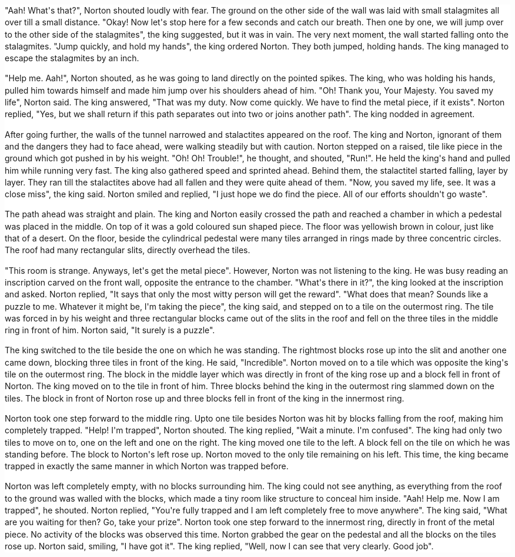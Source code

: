 "Aah! What's that?", Norton shouted loudly with fear. The ground on the other side of the wall was laid with small stalagmites all over till a small distance. "Okay! Now let's stop here for a few seconds and catch our breath. Then one by one, we will jump over to the other side of the stalagmites", the king suggested, but it was in vain. The very next moment, the wall started falling onto the stalagmites. "Jump quickly, and hold my hands", the king ordered Norton. They both jumped, holding hands. The king managed to escape the stalagmites by an inch.

"Help me. Aah!", Norton shouted, as he was going to land directly on the pointed spikes. The king, who was holding his hands, pulled him towards himself and made him jump over his shoulders ahead of him. "Oh! Thank you, Your Majesty. You saved my life", Norton said. The king answered, "That was my duty. Now come quickly. We have to find the metal piece, if it exists". Norton replied, "Yes, but we shall return if this path separates out into two or joins another path". The king nodded in agreement.

After going further, the walls of the tunnel narrowed and stalactites appeared on the roof. The king and Norton, ignorant of them and the dangers they had to face ahead, were walking steadily but with caution. Norton stepped on a raised, tile like piece in the ground which got pushed in by his weight. "Oh! Oh! Trouble!", he thought, and shouted, "Run!". He held the king's hand and pulled him while running very fast. The king also gathered speed and sprinted ahead. Behind them, the stalactitel started falling, layer by layer. They ran till the stalactites above had all fallen and they were quite ahead of them. "Now, you saved my life, see. It was a close miss", the king said. Norton smiled and replied, "I just hope we do find the piece. All of our efforts shouldn't go waste".

The path ahead was straight and plain. The king and Norton easily crossed the path and reached a chamber in which a pedestal was placed in the middle. On top of it was a gold coloured sun shaped piece. The floor was yellowish brown in colour, just like that of a desert. On the floor, beside the cylindrical pedestal were many tiles arranged in rings made by three concentric circles. The roof had many rectangular slits, directly overhead the tiles.

"This room is strange. Anyways, let's get the metal piece". However, Norton was not listening to the king. He was busy reading an inscription carved on the front wall, opposite the entrance to the chamber. "What's there in it?", the king looked at the inscription and asked. Norton replied, "It says that only the most witty person will get the reward". "What does that mean? Sounds like a puzzle to me. Whatever it might be, I'm taking the piece", the king said, and stepped on to a tile on the outermost ring. The tile was forced in by his weight and three rectangular blocks came out of the slits in the roof and fell on the three tiles in the middle ring in front of him. Norton said, "It surely is a puzzle".

The king switched to the tile beside the one on which he was standing. The rightmost blocks rose up into the slit and another one came down, blocking three tiles in front of the king. He said, "Incredible". Norton moved on to a tile which was opposite the king's tile on the outermost ring. The block in the middle layer which was directly in front of the king rose up and a block fell in front of Norton. The king moved on to the tile in front of him. Three blocks behind the king in the outermost ring slammed down on the tiles. The block in front of Norton rose up and three blocks fell in front of the king in the innermost ring.

Norton took one step forward to the middle ring. Upto one tile besides Norton was hit by blocks falling from the roof, making him completely trapped. "Help! I'm trapped", Norton shouted. The king replied, "Wait a minute. I'm confused". The king had only two tiles to move on to, one on the left and one on the right. The king moved one tile to the left. A block fell on the tile on which he was standing before. The block to Norton's left rose up. Norton moved to the only tile remaining on his left. This time, the king became trapped in exactly the same manner in which Norton was trapped before.

Norton was left completely empty, with no blocks surrounding him. The king could not see anything, as everything from the roof to the ground was walled with the blocks, which made a tiny room like structure to conceal him inside. "Aah! Help me. Now I am trapped", he shouted. Norton replied, "You're fully trapped and I am left completely free to move anywhere". The king said, "What are you waiting for then? Go, take your prize". Norton took one step forward to the innermost ring, directly in front of the metal piece. No activity of the blocks was observed this time. Norton grabbed the gear on the pedestal and all the blocks on the tiles rose up. Norton said, smiling, "I have got it". The king replied, "Well, now I can see that very clearly. Good job".
